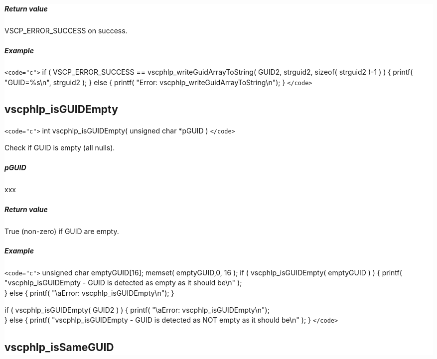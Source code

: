 #####  Return value

VSCP_ERROR_SUCCESS on success.


##### Example

`<code="c">`
if ( VSCP_ERROR_SUCCESS == vscphlp_writeGuidArrayToString( GUID2, strguid2, sizeof( strguid2 )-1 ) ) {
    printf( "GUID=%s\n", strguid2 );
}
else {
    printf( "Error: vscphlp_writeGuidArrayToString\n");
}
`</code>`


## vscphlp_isGUIDEmpty

`<code="c">`
int vscphlp_isGUIDEmpty( unsigned char *pGUID )
`</code>`

Check if GUID is empty (all nulls).

#####  pGUID

xxx

#####  Return value

True (non-zero) if GUID are empty.


##### Example

`<code="c">`
unsigned char emptyGUID[16];
memset( emptyGUID,0, 16 );
if ( vscphlp_isGUIDEmpty( emptyGUID ) ) {
    printf( "vscphlp_isGUIDEmpty  - GUID is detected as empty as it should be\n" );    
}
else {
    printf( "\aError: vscphlp_isGUIDEmpty\n");
}

if ( vscphlp_isGUIDEmpty( GUID2 ) ) {
    printf( "\aError: vscphlp_isGUIDEmpty\n");    
}
else {
    printf( "vscphlp_isGUIDEmpty  - GUID is detected as NOT empty as it should be\n" );
}
`</code>`


## vscphlp_isSameGUID
